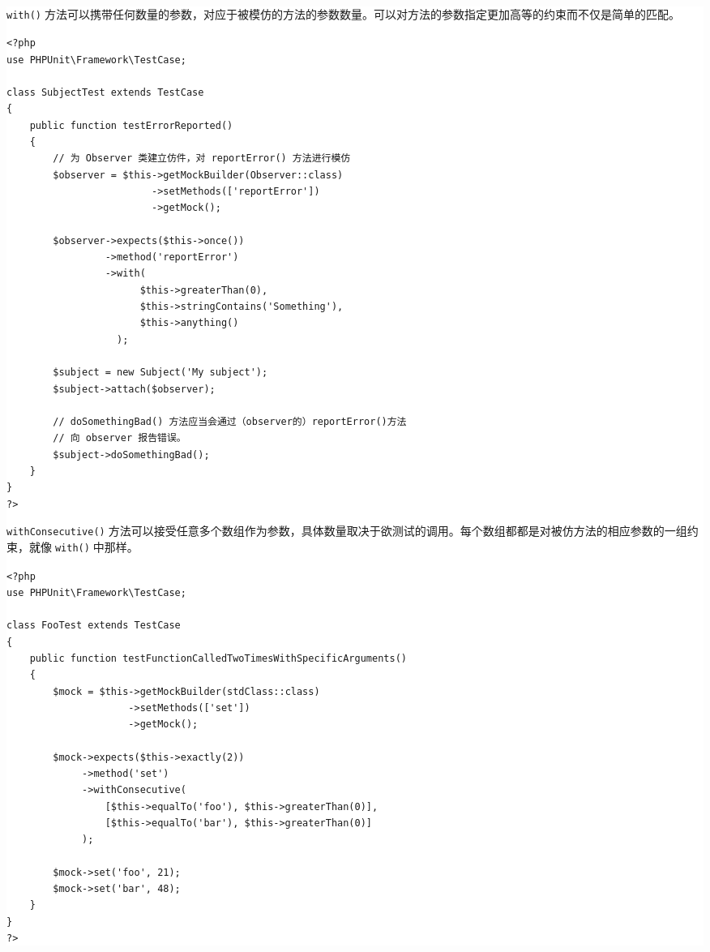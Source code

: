`with()`
方法可以携带任何数量的参数，对应于被模仿的方法的参数数量。可以对方法的参数指定更加高等的约束而不仅是简单的匹配。

    <?php
    use PHPUnit\Framework\TestCase;

    class SubjectTest extends TestCase
    {
        public function testErrorReported()
        {
            // 为 Observer 类建立仿件，对 reportError() 方法进行模仿
            $observer = $this->getMockBuilder(Observer::class)
                             ->setMethods(['reportError'])
                             ->getMock();

            $observer->expects($this->once())
                     ->method('reportError')
                     ->with(
                           $this->greaterThan(0),
                           $this->stringContains('Something'),
                           $this->anything()
                       );

            $subject = new Subject('My subject');
            $subject->attach($observer);

            // doSomethingBad() 方法应当会通过（observer的）reportError()方法
            // 向 observer 报告错误。
            $subject->doSomethingBad();
        }
    }
    ?>

`withConsecutive()`
方法可以接受任意多个数组作为参数，具体数量取决于欲测试的调用。每个数组都都是对被仿方法的相应参数的一组约束，就像
`with()` 中那样。

    <?php
    use PHPUnit\Framework\TestCase;

    class FooTest extends TestCase
    {
        public function testFunctionCalledTwoTimesWithSpecificArguments()
        {
            $mock = $this->getMockBuilder(stdClass::class)
                         ->setMethods(['set'])
                         ->getMock();

            $mock->expects($this->exactly(2))
                 ->method('set')
                 ->withConsecutive(
                     [$this->equalTo('foo'), $this->greaterThan(0)],
                     [$this->equalTo('bar'), $this->greaterThan(0)]
                 );

            $mock->set('foo', 21);
            $mock->set('bar', 48);
        }
    }
    ?>
